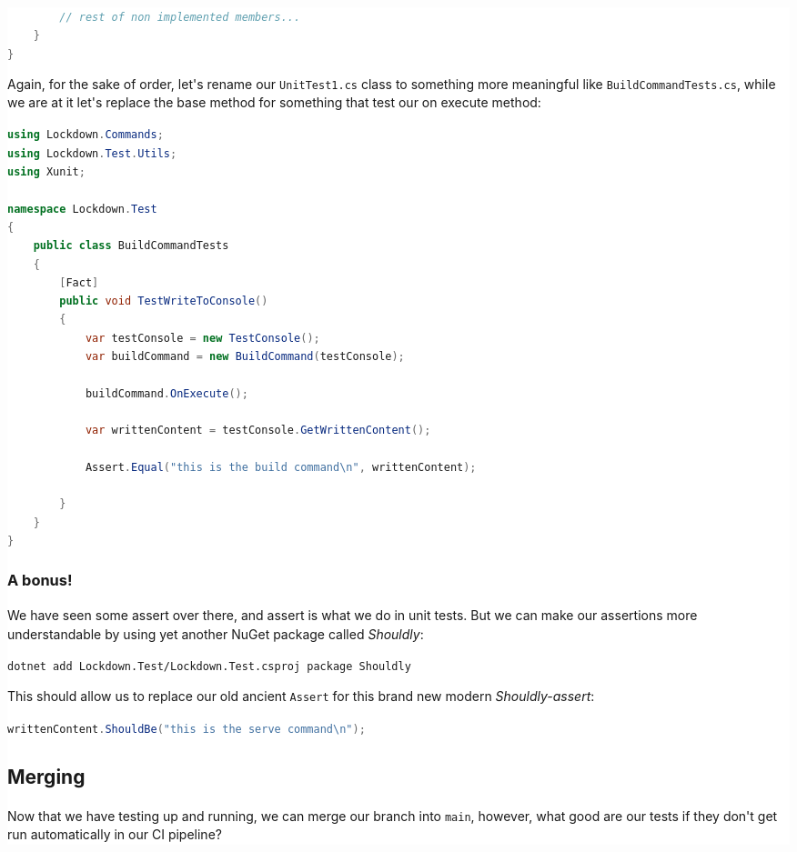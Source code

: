 ```csharp
		// rest of non implemented members...
    }
}
```

Again, for the sake of order, let's rename our `UnitTest1.cs` class to something more meaningful like `BuildCommandTests.cs`, while we are at it let's replace the base method for something that test our on execute method:

```csharp
using Lockdown.Commands;
using Lockdown.Test.Utils;
using Xunit;

namespace Lockdown.Test
{
    public class BuildCommandTests
    {
        [Fact]
        public void TestWriteToConsole()
        {
            var testConsole = new TestConsole();
            var buildCommand = new BuildCommand(testConsole);

            buildCommand.OnExecute();

            var writtenContent = testConsole.GetWrittenContent();

            Assert.Equal("this is the build command\n", writtenContent);

        }
    }
}
```

### A bonus!  

We have seen some assert over there, and assert is what we do in unit tests. But we can make our assertions more understandable by using yet another NuGet package called *Shouldly*:

```sharp
dotnet add Lockdown.Test/Lockdown.Test.csproj package Shouldly
```

This should allow us to replace our old ancient `Assert` for this brand new modern *Shouldly-assert*:

```csharp
writtenContent.ShouldBe("this is the serve command\n");
````

## Merging

Now that we have testing up and running, we can merge our branch into `main`, however, what good are our tests if they don't get run automatically in our CI pipeline?
